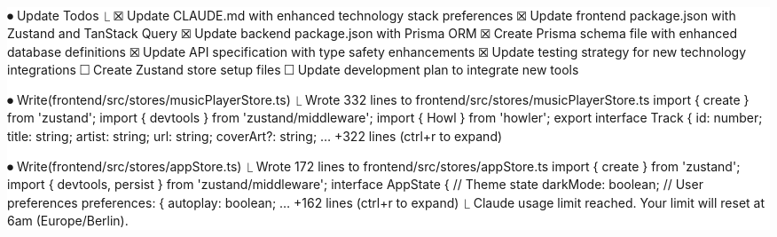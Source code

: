 ⏺ Update Todos
  ⎿  ☒ Update CLAUDE.md with enhanced technology stack preferences
     ☒ Update frontend package.json with Zustand and TanStack Query
     ☒ Update backend package.json with Prisma ORM
     ☒ Create Prisma schema file with enhanced database definitions
     ☒ Update API specification with type safety enhancements
     ☒ Update testing strategy for new technology integrations
     ☐ Create Zustand store setup files
     ☐ Update development plan to integrate new tools

⏺ Write(frontend/src/stores/musicPlayerStore.ts)
  ⎿  Wrote 332 lines to frontend/src/stores/musicPlayerStore.ts
     import { create } from 'zustand';
     import { devtools } from 'zustand/middleware';
     import { Howl } from 'howler';
     export interface Track {
       id: number;
       title: string;
       artist: string;
       url: string;
       coverArt?: string;
     … +322 lines (ctrl+r to expand)

⏺ Write(frontend/src/stores/appStore.ts)
  ⎿  Wrote 172 lines to frontend/src/stores/appStore.ts
     import { create } from 'zustand';
     import { devtools, persist } from 'zustand/middleware';
     interface AppState {
       // Theme state
       darkMode: boolean;
       // User preferences
       preferences: {
         autoplay: boolean;
     … +162 lines (ctrl+r to expand)
  ⎿  Claude usage limit reached. Your limit will reset at 6am (Europe/Berlin).